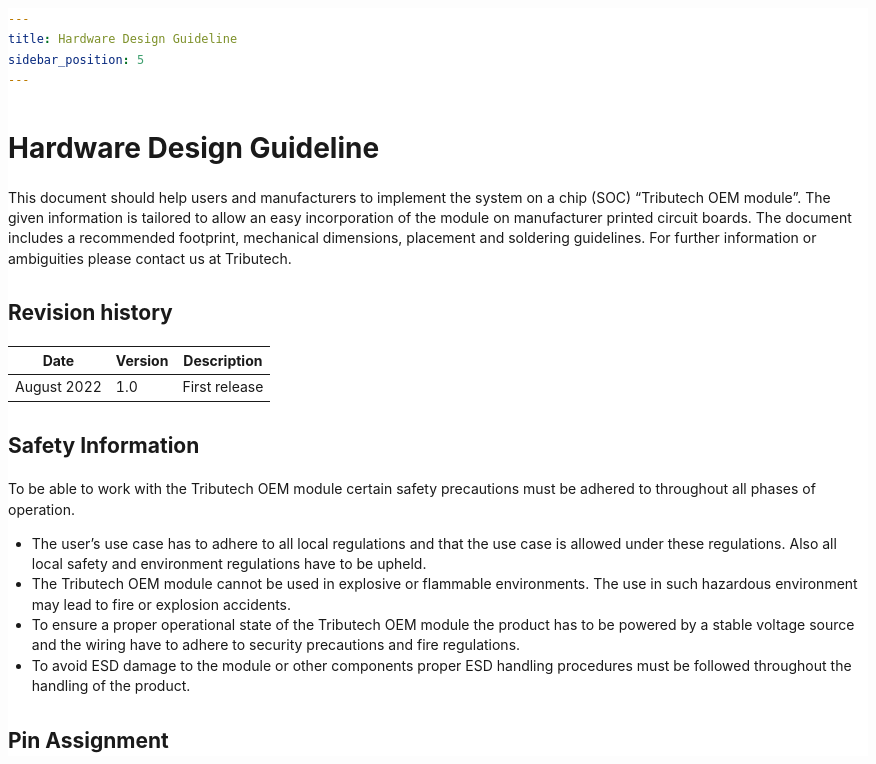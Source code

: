 ```yaml
---
title: Hardware Design Guideline
sidebar_position: 5
---
```


# Hardware Design Guideline

This document should help users and manufacturers to implement the system on a chip (SOC) “Tributech OEM module”. The given information is tailored to allow an easy incorporation of the module on manufacturer printed circuit boards. The document includes a recommended footprint, mechanical dimensions, placement and soldering guidelines. For further information or ambiguities please contact us at Tributech.

## Revision history

| Date | Version | Description |
|---|---|---|
| August 2022 | 1.0 | First release |


## Safety Information

To be able to work with the Tributech OEM module certain safety precautions must be adhered to throughout all phases of operation. 

- The user’s use case has to adhere to all local regulations and that the use case is allowed under these regulations. Also all local safety and environment regulations have to be upheld.
- The Tributech OEM module cannot be used in explosive or flammable environments. The use in such hazardous environment may lead to fire or explosion accidents.
- To ensure a proper operational state of the Tributech OEM module the product has to be powered by a stable voltage source and the wiring have to adhere to security precautions and fire regulations.
- To avoid ESD damage to the module or other components proper ESD handling procedures must be followed throughout the handling of the product.

## Pin Assignment